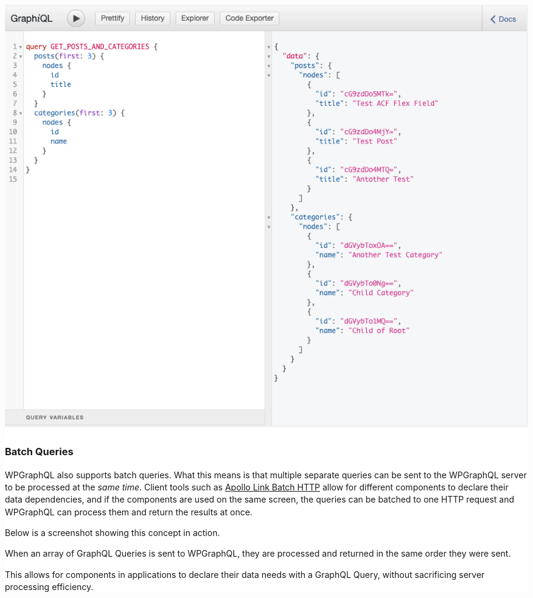 ![Screenshot showing a GraphQL query for both Posts and Categories](./images/wpgraphql-query-multiple-resources.png)

### Batch Queries

WPGraphQL also supports batch queries. What this means is that multiple separate queries can be sent to the WPGraphQL server to be processed at the *same time*. Client tools such as [Apollo Link Batch HTTP](https://www.apollographql.com/docs/link/links/batch-http/) allow for different components to declare their data dependencies, and if the components are used on the same screen, the queries can be batched to one HTTP request and WPGraphQL can process them and return the results at once.

Below is a screenshot showing this concept in action.

When an array of GraphQL Queries is sent to WPGraphQL, they are processed and returned in the same order they were sent.

This allows for components in applications to declare their data needs with a GraphQL Query, without sacrificing server processing efficiency.

